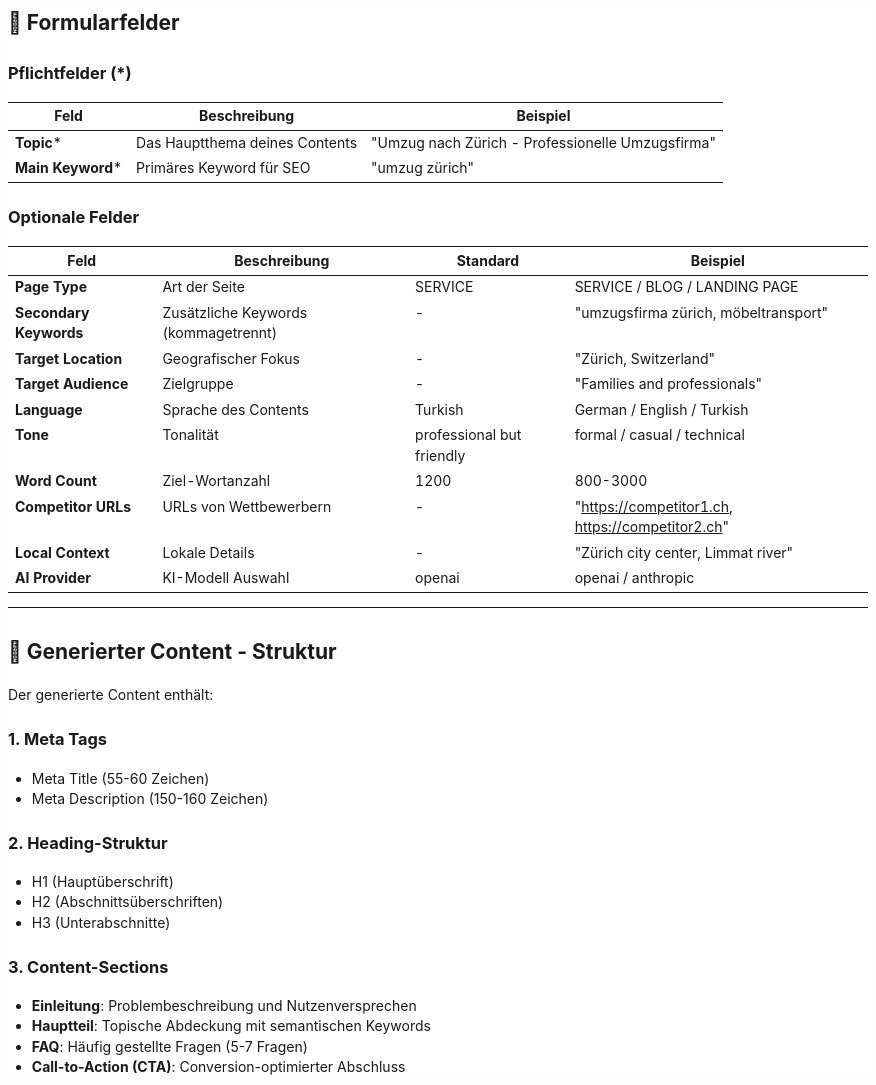 
## 📝 Formularfelder

### Pflichtfelder (*)
| Feld | Beschreibung | Beispiel |
|------|--------------|----------|
| **Topic*** | Das Hauptthema deines Contents | "Umzug nach Zürich - Professionelle Umzugsfirma" |
| **Main Keyword*** | Primäres Keyword für SEO | "umzug zürich" |

### Optionale Felder
| Feld | Beschreibung | Standard | Beispiel |
|------|--------------|----------|----------|
| **Page Type** | Art der Seite | SERVICE | SERVICE / BLOG / LANDING PAGE |
| **Secondary Keywords** | Zusätzliche Keywords (kommagetrennt) | - | "umzugsfirma zürich, möbeltransport" |
| **Target Location** | Geografischer Fokus | - | "Zürich, Switzerland" |
| **Target Audience** | Zielgruppe | - | "Families and professionals" |
| **Language** | Sprache des Contents | Turkish | German / English / Turkish |
| **Tone** | Tonalität | professional but friendly | formal / casual / technical |
| **Word Count** | Ziel-Wortanzahl | 1200 | 800-3000 |
| **Competitor URLs** | URLs von Wettbewerbern | - | "https://competitor1.ch, https://competitor2.ch" |
| **Local Context** | Lokale Details | - | "Zürich city center, Limmat river" |
| **AI Provider** | KI-Modell Auswahl | openai | openai / anthropic |

---

## 🎨 Generierter Content - Struktur

Der generierte Content enthält:

### 1. **Meta Tags**
- Meta Title (55-60 Zeichen)
- Meta Description (150-160 Zeichen)

### 2. **Heading-Struktur**
- H1 (Hauptüberschrift)
- H2 (Abschnittsüberschriften)
- H3 (Unterabschnitte)

### 3. **Content-Sections**
- **Einleitung**: Problembeschreibung und Nutzenversprechen
- **Hauptteil**: Topische Abdeckung mit semantischen Keywords
- **FAQ**: Häufig gestellte Fragen (5-7 Fragen)
- **Call-to-Action (CTA)**: Conversion-optimierter Abschluss
